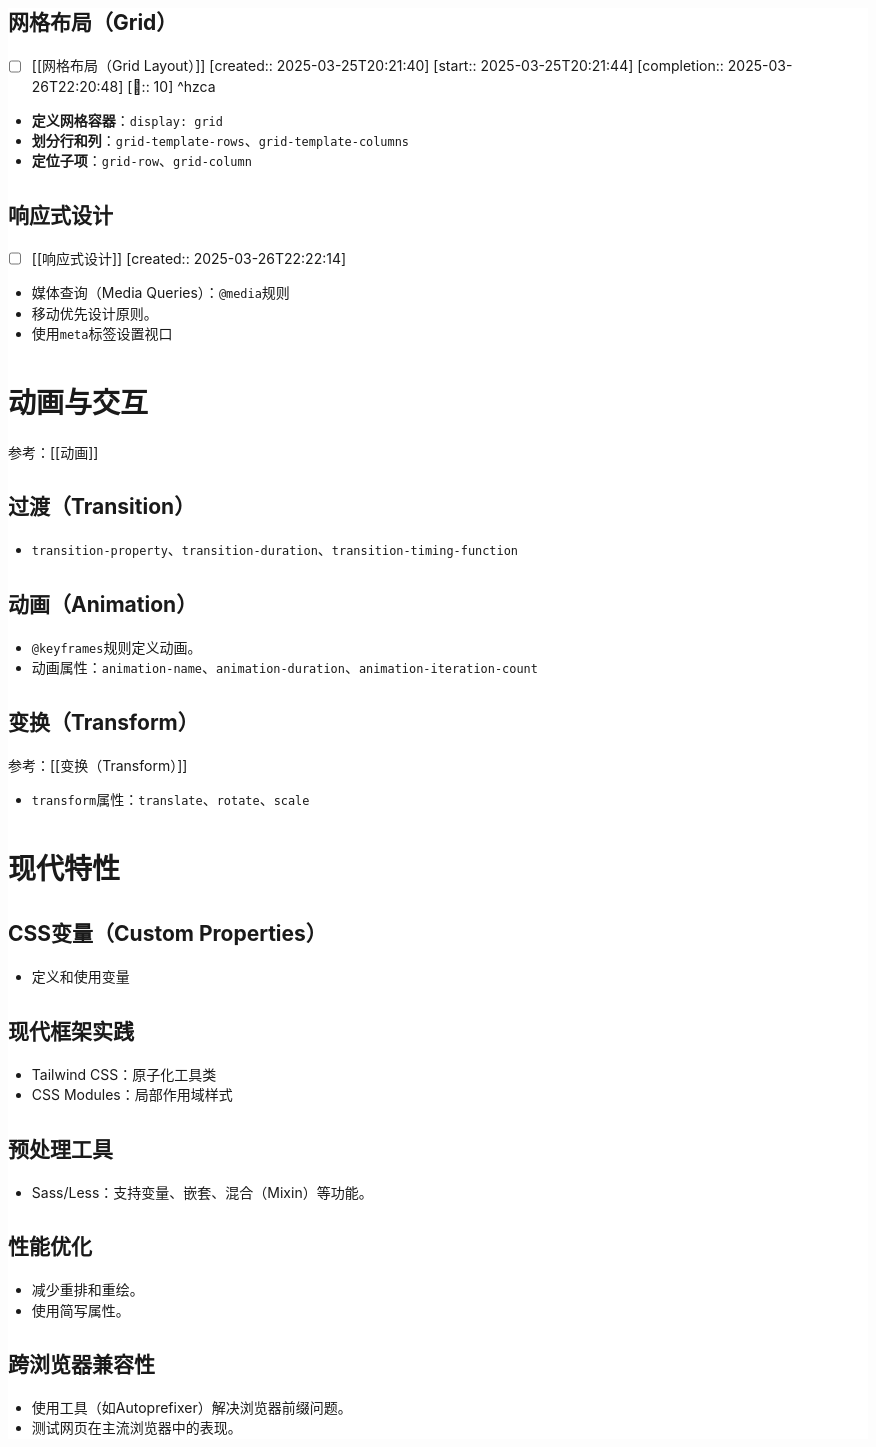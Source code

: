 ## **网格布局（Grid）**
- [ ] [[网格布局（Grid Layout）]] [created:: 2025-03-25T20:21:40] [start:: 2025-03-25T20:21:44] [completion:: 2025-03-26T22:20:48]  [🍅:: 10]  ^hzca
- **定义网格容器**：`display: grid`
- **划分行和列**：`grid-template-rows`、`grid-template-columns`
- **定位子项**：`grid-row`、`grid-column`

## **响应式设计**
- [ ] [[响应式设计]] [created:: 2025-03-26T22:22:14] 
- 媒体查询（Media Queries）：`@media`规则
- 移动优先设计原则。
- 使用`meta`标签设置视口


# 动画与交互
参考：[[动画]]

## 过渡（Transition）
- `transition-property`、`transition-duration`、`transition-timing-function`

## 动画（Animation）
- `@keyframes`规则定义动画。
- 动画属性：`animation-name`、`animation-duration`、`animation-iteration-count`

## 变换（Transform）
参考：[[变换（Transform）]]

- `transform`属性：`translate`、`rotate`、`scale`


# 现代特性
## CSS变量（Custom Properties）
- 定义和使用变量

## 现代框架实践
- Tailwind CSS：原子化工具类
- CSS Modules：局部作用域样式

## 预处理工具
- Sass/Less：支持变量、嵌套、混合（Mixin）等功能。

## 性能优化
- 减少重排和重绘。
- 使用简写属性。

## 跨浏览器兼容性
- 使用工具（如Autoprefixer）解决浏览器前缀问题。
- 测试网页在主流浏览器中的表现。

